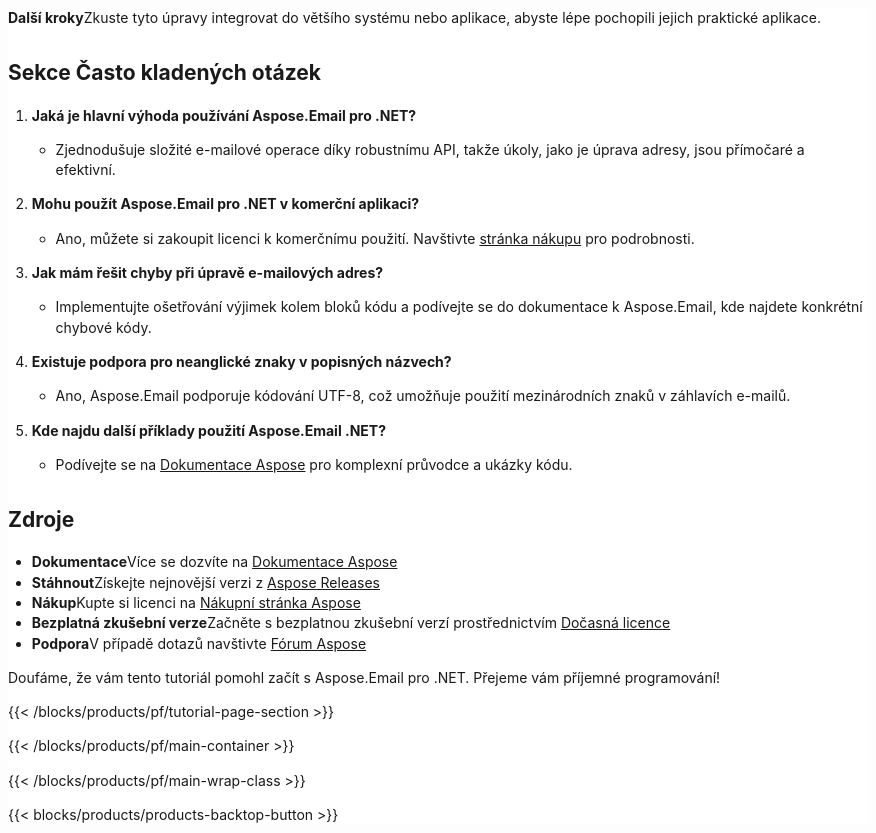 **Další kroky**Zkuste tyto úpravy integrovat do většího systému nebo aplikace, abyste lépe pochopili jejich praktické aplikace.

## Sekce Často kladených otázek

1. **Jaká je hlavní výhoda používání Aspose.Email pro .NET?**
   - Zjednodušuje složité e-mailové operace díky robustnímu API, takže úkoly, jako je úprava adresy, jsou přímočaré a efektivní.

2. **Mohu použít Aspose.Email pro .NET v komerční aplikaci?**
   - Ano, můžete si zakoupit licenci k komerčnímu použití. Navštivte [stránka nákupu](https://purchase.aspose.com/buy) pro podrobnosti.

3. **Jak mám řešit chyby při úpravě e-mailových adres?**
   - Implementujte ošetřování výjimek kolem bloků kódu a podívejte se do dokumentace k Aspose.Email, kde najdete konkrétní chybové kódy.

4. **Existuje podpora pro neanglické znaky v popisných názvech?**
   - Ano, Aspose.Email podporuje kódování UTF-8, což umožňuje použití mezinárodních znaků v záhlavích e-mailů.

5. **Kde najdu další příklady použití Aspose.Email .NET?**
   - Podívejte se na [Dokumentace Aspose](https://reference.aspose.com/email/net/) pro komplexní průvodce a ukázky kódu.

## Zdroje
- **Dokumentace**Více se dozvíte na [Dokumentace Aspose](https://reference.aspose.com/email/net/)
- **Stáhnout**Získejte nejnovější verzi z [Aspose Releases](https://releases.aspose.com/email/net/)
- **Nákup**Kupte si licenci na [Nákupní stránka Aspose](https://purchase.aspose.com/buy)
- **Bezplatná zkušební verze**Začněte s bezplatnou zkušební verzí prostřednictvím [Dočasná licence](https://purchase.aspose.com/temporary-license/)
- **Podpora**V případě dotazů navštivte [Fórum Aspose](https://forum.aspose.com/c/email/10)

Doufáme, že vám tento tutoriál pomohl začít s Aspose.Email pro .NET. Přejeme vám příjemné programování!

{{< /blocks/products/pf/tutorial-page-section >}}

{{< /blocks/products/pf/main-container >}}

{{< /blocks/products/pf/main-wrap-class >}}

{{< blocks/products/products-backtop-button >}}